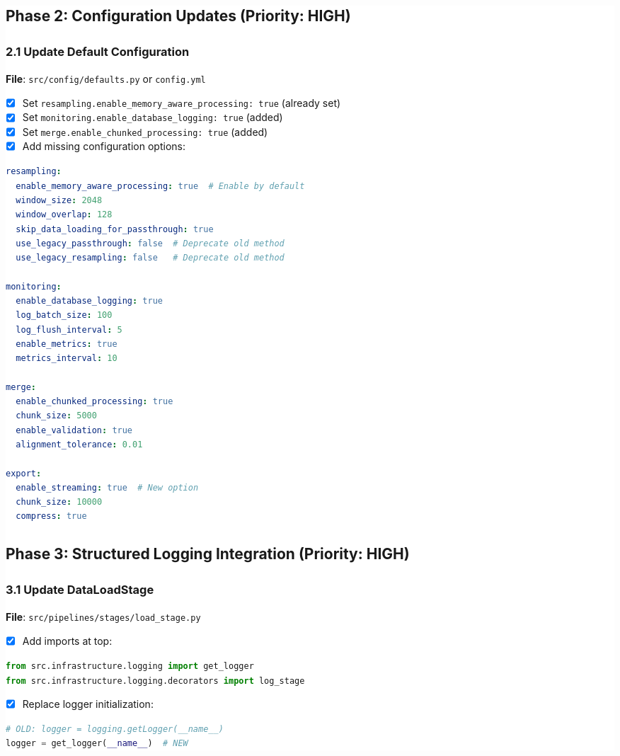 ## Phase 2: Configuration Updates (Priority: HIGH)

### 2.1 Update Default Configuration
**File**: `src/config/defaults.py` or `config.yml`

- [x] Set `resampling.enable_memory_aware_processing: true` (already set)
- [x] Set `monitoring.enable_database_logging: true` (added)
- [x] Set `merge.enable_chunked_processing: true` (added)
- [x] Add missing configuration options:
```yaml
resampling:
  enable_memory_aware_processing: true  # Enable by default
  window_size: 2048
  window_overlap: 128
  skip_data_loading_for_passthrough: true
  use_legacy_passthrough: false  # Deprecate old method
  use_legacy_resampling: false   # Deprecate old method

monitoring:
  enable_database_logging: true
  log_batch_size: 100
  log_flush_interval: 5
  enable_metrics: true
  metrics_interval: 10

merge:
  enable_chunked_processing: true
  chunk_size: 5000
  enable_validation: true
  alignment_tolerance: 0.01

export:
  enable_streaming: true  # New option
  chunk_size: 10000
  compress: true
```

## Phase 3: Structured Logging Integration (Priority: HIGH)

### 3.1 Update DataLoadStage
**File**: `src/pipelines/stages/load_stage.py`

- [x] Add imports at top:
```python
from src.infrastructure.logging import get_logger
from src.infrastructure.logging.decorators import log_stage
```

- [x] Replace logger initialization:
```python
# OLD: logger = logging.getLogger(__name__)
logger = get_logger(__name__)  # NEW
```
